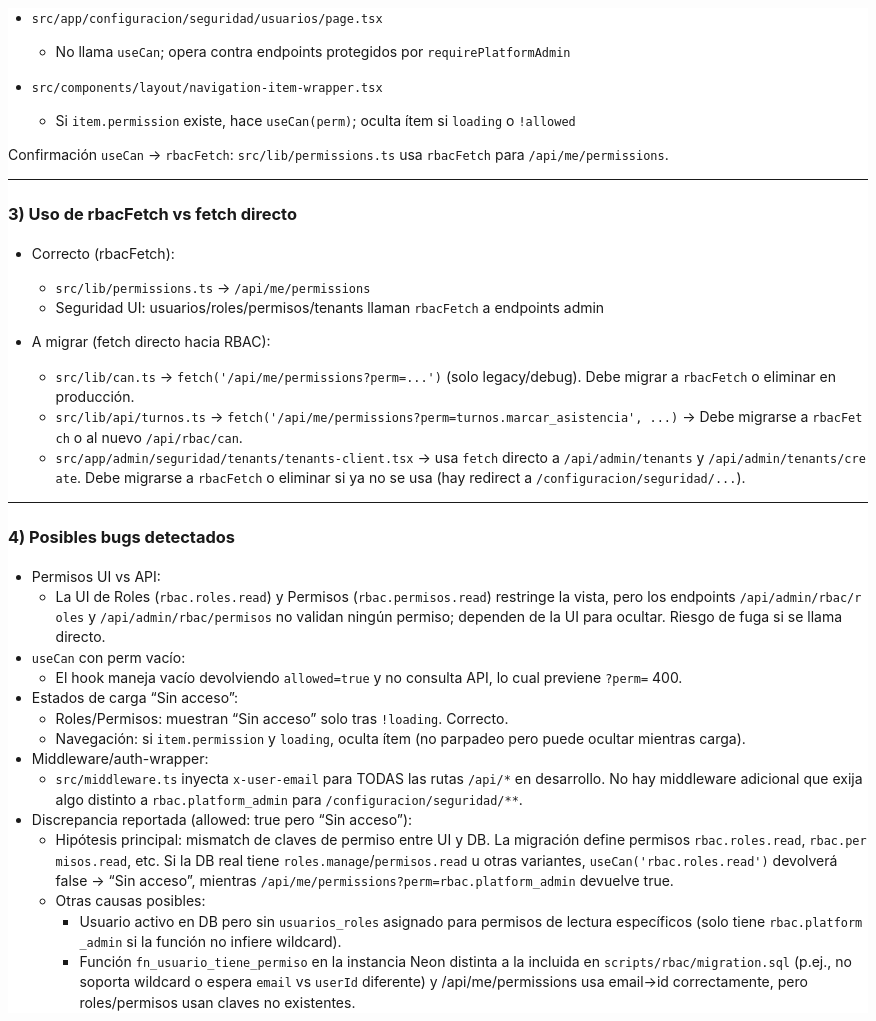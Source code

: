 - `src/app/configuracion/seguridad/usuarios/page.tsx`
  - No llama `useCan`; opera contra endpoints protegidos por `requirePlatformAdmin`

- `src/components/layout/navigation-item-wrapper.tsx`
  - Si `item.permission` existe, hace `useCan(perm)`; oculta ítem si `loading` o `!allowed`

Confirmación `useCan` → `rbacFetch`: `src/lib/permissions.ts` usa `rbacFetch` para `/api/me/permissions`.

---

### 3) Uso de rbacFetch vs fetch directo

- Correcto (rbacFetch):
  - `src/lib/permissions.ts` → `/api/me/permissions`
  - Seguridad UI: usuarios/roles/permisos/tenants llaman `rbacFetch` a endpoints admin

- A migrar (fetch directo hacia RBAC):
  - `src/lib/can.ts` → `fetch('/api/me/permissions?perm=...')` (solo legacy/debug). Debe migrar a `rbacFetch` o eliminar en producción.
  - `src/lib/api/turnos.ts` → `fetch('/api/me/permissions?perm=turnos.marcar_asistencia', ...)` → Debe migrarse a `rbacFetch` o al nuevo `/api/rbac/can`.
  - `src/app/admin/seguridad/tenants/tenants-client.tsx` → usa `fetch` directo a `/api/admin/tenants` y `/api/admin/tenants/create`. Debe migrarse a `rbacFetch` o eliminar si ya no se usa (hay redirect a `/configuracion/seguridad/...`).

---

### 4) Posibles bugs detectados

- Permisos UI vs API:
  - La UI de Roles (`rbac.roles.read`) y Permisos (`rbac.permisos.read`) restringe la vista, pero los endpoints `/api/admin/rbac/roles` y `/api/admin/rbac/permisos` no validan ningún permiso; dependen de la UI para ocultar. Riesgo de fuga si se llama directo.
- `useCan` con perm vacío:
  - El hook maneja vacío devolviendo `allowed=true` y no consulta API, lo cual previene `?perm=` 400.
- Estados de carga “Sin acceso”:
  - Roles/Permisos: muestran “Sin acceso” solo tras `!loading`. Correcto.
  - Navegación: si `item.permission` y `loading`, oculta ítem (no parpadeo pero puede ocultar mientras carga).
- Middleware/auth-wrapper:
  - `src/middleware.ts` inyecta `x-user-email` para TODAS las rutas `/api/*` en desarrollo. No hay middleware adicional que exija algo distinto a `rbac.platform_admin` para `/configuracion/seguridad/**`.
- Discrepancia reportada (allowed: true pero “Sin acceso”):
  - Hipótesis principal: mismatch de claves de permiso entre UI y DB. La migración define permisos `rbac.roles.read`, `rbac.permisos.read`, etc. Si la DB real tiene `roles.manage`/`permisos.read` u otras variantes, `useCan('rbac.roles.read')` devolverá false → “Sin acceso”, mientras `/api/me/permissions?perm=rbac.platform_admin` devuelve true.
  - Otras causas posibles:
    - Usuario activo en DB pero sin `usuarios_roles` asignado para permisos de lectura específicos (solo tiene `rbac.platform_admin` si la función no infiere wildcard).
    - Función `fn_usuario_tiene_permiso` en la instancia Neon distinta a la incluida en `scripts/rbac/migration.sql` (p.ej., no soporta wildcard o espera `email` vs `userId` diferente) y /api/me/permissions usa email→id correctamente, pero roles/permisos usan claves no existentes.
